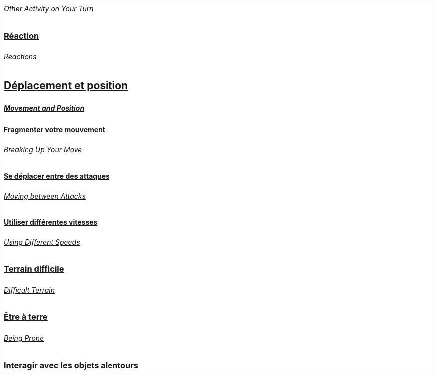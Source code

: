 ###### _[Other Activity on Your Turn](hd_combat_autres_activites_pendant_votre_tour.md)_



### [Réaction](hd_combat_reaction.md)

###### _[Reactions](hd_combat_reaction.md)_



## [Déplacement et position](hd_combat_deplacement_et_position.md)

##### _[Movement and Position](hd_combat_deplacement_et_position.md)_



#### [Fragmenter votre mouvement](hd_combat_fragmenter_votre_mouvement.md)

###### _[Breaking Up Your Move](hd_combat_fragmenter_votre_mouvement.md)_



#### [Se déplacer entre des attaques](hd_combat_se_deplacer_entre_des_attaques.md)

###### _[Moving between Attacks](hd_combat_se_deplacer_entre_des_attaques.md)_



#### [Utiliser différentes vitesses](hd_combat_utiliser_differentes_vitesses.md)

###### _[Using Different Speeds](hd_combat_utiliser_differentes_vitesses.md)_



### [Terrain difficile](hd_combat_terrain_difficile.md)

###### _[Difficult Terrain](hd_combat_terrain_difficile.md)_



### [Être à terre](hd_combat_etre_a_terre.md)

###### _[Being Prone](hd_combat_etre_a_terre.md)_



### [Interagir avec les objets alentours](hd_combat_interagir_avec_les_objets_alentours.md)
